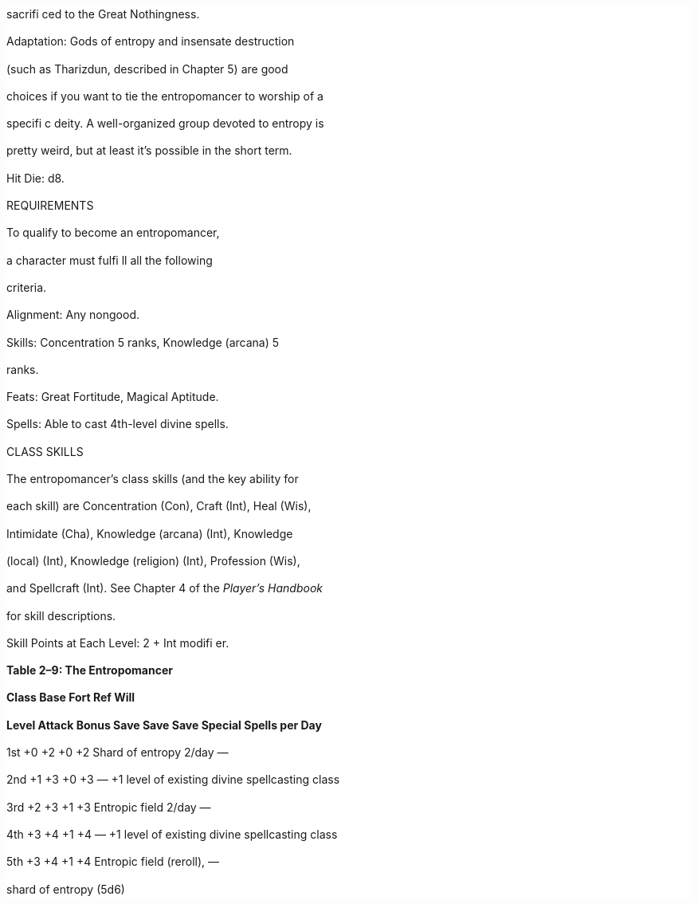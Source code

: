 sacrifi ced to the Great Nothingness.

Adaptation: Gods of entropy and insensate destruction

(such as Tharizdun, described in Chapter 5) are good

choices if you want to tie the entropomancer to worship of a

specifi c deity. A well-organized group devoted to entropy is

pretty weird, but at least it’s possible in the short term.

Hit Die: d8.

REQUIREMENTS

To qualify to become an entropomancer,

a character must fulfi ll all the following

criteria.

Alignment: Any nongood.

Skills: Concentration 5 ranks, Knowledge (arcana) 5

ranks.

Feats: Great Fortitude, Magical Aptitude.

Spells: Able to cast 4th-level divine spells.

CLASS SKILLS

The entropomancer’s class skills (and the key ability for

each skill) are Concentration (Con), Craft (Int), Heal (Wis),

Intimidate (Cha), Knowledge (arcana) (Int), Knowledge

(local) (Int), Knowledge (religion) (Int), Profession (Wis),

and Spellcraft (Int). See Chapter 4 of the *Player’s Handbook*

for skill descriptions.

Skill Points at Each Level: 2 + Int modifi er.

**Table 2–9: The Entropomancer**

**Class Base Fort Ref Will**

**Level Attack Bonus Save Save Save Special Spells per Day**

1st +0 +2 +0 +2 Shard of entropy 2/day —

2nd +1 +3 +0 +3 — +1 level of existing divine spellcasting class

3rd +2 +3 +1 +3 Entropic field 2/day —

4th +3 +4 +1 +4 — +1 level of existing divine spellcasting class

5th +3 +4 +1 +4 Entropic field (reroll), —

shard of entropy (5d6)
